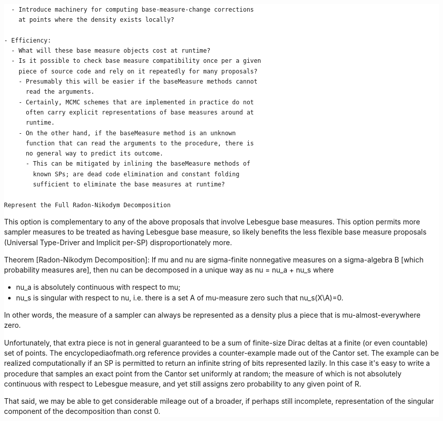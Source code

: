 ~~~~~~~~~~~~~~~~~~~~~~~~~~~~~~~~~~~~~~~~~~
  - Introduce machinery for computing base-measure-change corrections
    at points where the density exists locally?

- Efficiency:
  - What will these base measure objects cost at runtime?
  - Is it possible to check base measure compatibility once per a given
    piece of source code and rely on it repeatedly for many proposals?
    - Presumably this will be easier if the baseMeasure methods cannot
      read the arguments.
    - Certainly, MCMC schemes that are implemented in practice do not
      often carry explicit representations of base measures around at
      runtime.
    - On the other hand, if the baseMeasure method is an unknown
      function that can read the arguments to the procedure, there is
      no general way to predict its outcome.
      - This can be mitigated by inlining the baseMeasure methods of
        known SPs; are dead code elimination and constant folding
        sufficient to eliminate the base measures at runtime?

Represent the Full Radon-Nikodym Decomposition
~~~~~~~~~~~~~~~~~~~~~~~~~~~~~~~~~~~~~~~~~~~~~~

This option is complementary to any of the above proposals that
involve Lebesgue base measures.  This option permits more sampler
measures to be treated as having Lebesgue base measure, so likely
benefits the less flexible base measure proposals (Universal
Type-Driver and Implicit per-SP) disproportionately more.

Theorem [Radon-Nikodym Decomposition]: If mu and nu are sigma-finite
nonnegative measures on a sigma-algebra B [which probability measures
are], then nu can be decomposed in a unique way as nu = nu_a + nu_s
where

- nu_a is absolutely continuous with respect to mu;
- nu_s is singular with respect to nu, i.e. there is a set A of
  mu-measure zero such that nu_s(X\A)=0.

In other words, the measure of a sampler can always be represented as
a density plus a piece that is mu-almost-everywhere zero.

Unfortunately, that extra piece is not in general guaranteed to be a
sum of finite-size Dirac deltas at a finite (or even countable) set of
points.  The encyclopediaofmath.org reference provides a
counter-example made out of the Cantor set.  The example can be
realized computationally if an SP is permitted to return an infinite
string of bits represented lazily.  In this case it's easy to write a
procedure that samples an exact point from the Cantor set uniformly at
random; the measure of which is not absolutely continuous with respect
to Lebesgue measure, and yet still assigns zero probability to any
given point of R.

That said, we may be able to get considerable mileage out of a
broader, if perhaps still incomplete, representation of the singular
component of the decomposition than const 0.
